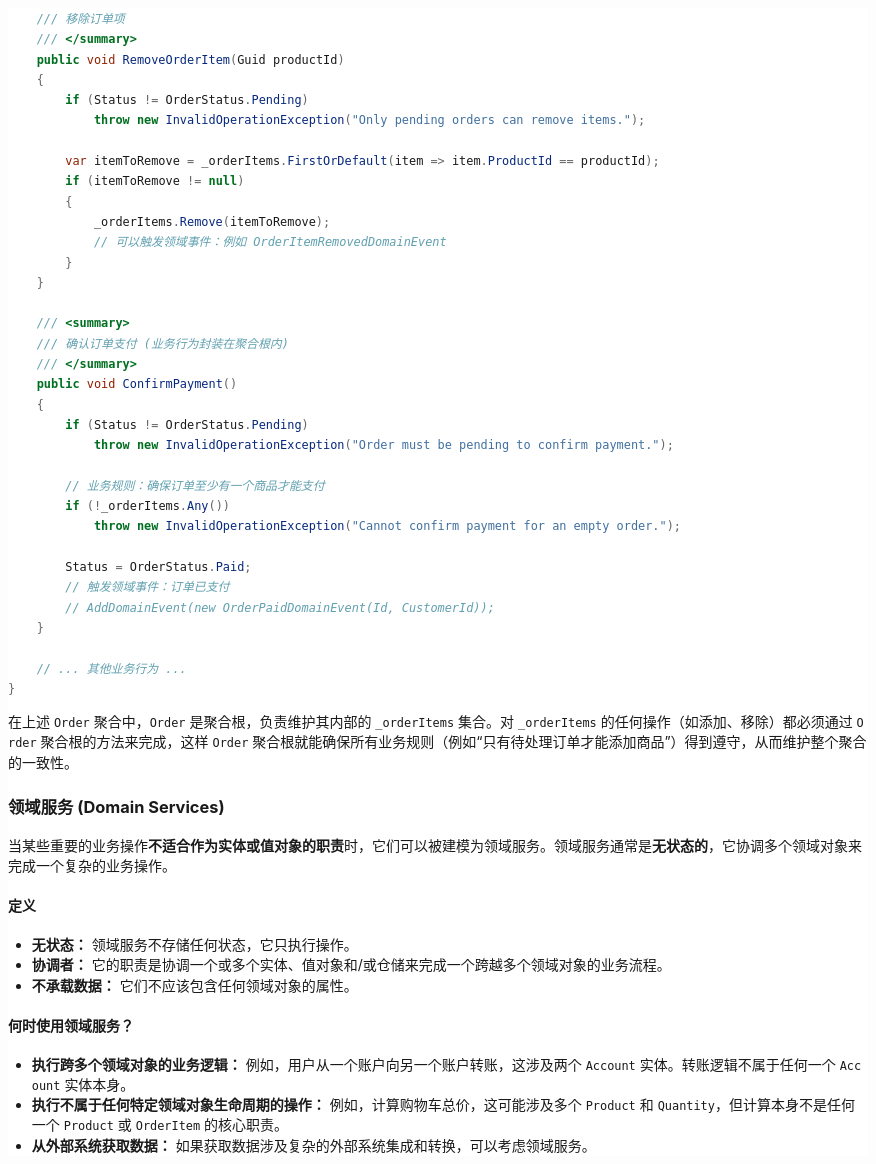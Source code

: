 ```csharp
    /// 移除订单项
    /// </summary>
    public void RemoveOrderItem(Guid productId)
    {
        if (Status != OrderStatus.Pending)
            throw new InvalidOperationException("Only pending orders can remove items.");

        var itemToRemove = _orderItems.FirstOrDefault(item => item.ProductId == productId);
        if (itemToRemove != null)
        {
            _orderItems.Remove(itemToRemove);
            // 可以触发领域事件：例如 OrderItemRemovedDomainEvent
        }
    }

    /// <summary>
    /// 确认订单支付 (业务行为封装在聚合根内)
    /// </summary>
    public void ConfirmPayment()
    {
        if (Status != OrderStatus.Pending)
            throw new InvalidOperationException("Order must be pending to confirm payment.");
        
        // 业务规则：确保订单至少有一个商品才能支付
        if (!_orderItems.Any())
            throw new InvalidOperationException("Cannot confirm payment for an empty order.");

        Status = OrderStatus.Paid;
        // 触发领域事件：订单已支付
        // AddDomainEvent(new OrderPaidDomainEvent(Id, CustomerId));
    }

    // ... 其他业务行为 ...
}
```

在上述 `Order` 聚合中，`Order` 是聚合根，负责维护其内部的 `_orderItems` 集合。对 `_orderItems` 的任何操作（如添加、移除）都必须通过 `Order` 聚合根的方法来完成，这样 `Order` 聚合根就能确保所有业务规则（例如“只有待处理订单才能添加商品”）得到遵守，从而维护整个聚合的一致性。

### 领域服务 (Domain Services)

当某些重要的业务操作**不适合作为实体或值对象的职责**时，它们可以被建模为领域服务。领域服务通常是**无状态的**，它协调多个领域对象来完成一个复杂的业务操作。

#### 定义

*   **无状态：** 领域服务不存储任何状态，它只执行操作。
*   **协调者：** 它的职责是协调一个或多个实体、值对象和/或仓储来完成一个跨越多个领域对象的业务流程。
*   **不承载数据：** 它们不应该包含任何领域对象的属性。

#### 何时使用领域服务？

*   **执行跨多个领域对象的业务逻辑：** 例如，用户从一个账户向另一个账户转账，这涉及两个 `Account` 实体。转账逻辑不属于任何一个 `Account` 实体本身。
*   **执行不属于任何特定领域对象生命周期的操作：** 例如，计算购物车总价，这可能涉及多个 `Product` 和 `Quantity`，但计算本身不是任何一个 `Product` 或 `OrderItem` 的核心职责。
*   **从外部系统获取数据：** 如果获取数据涉及复杂的外部系统集成和转换，可以考虑领域服务。
